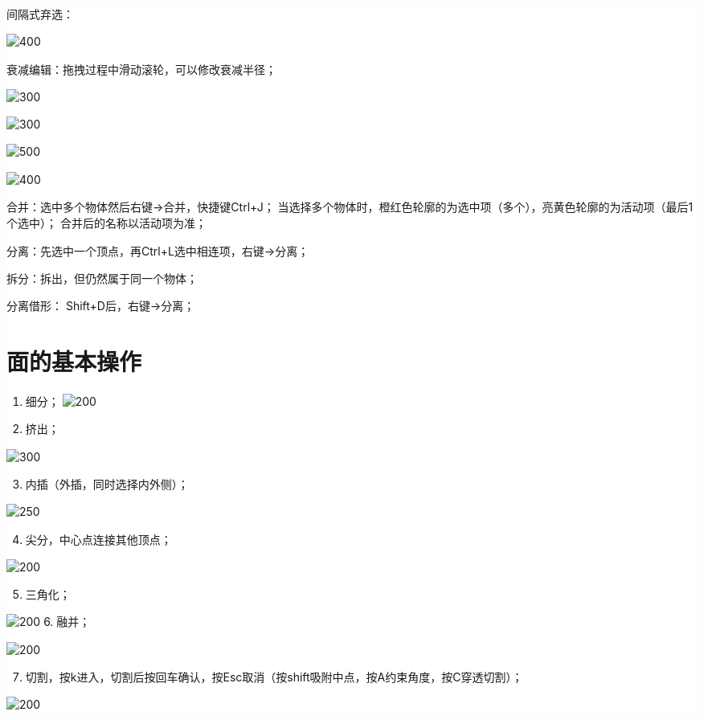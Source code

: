 间隔式弃选：

![400](https://pic-1315225359.cos.ap-shanghai.myqcloud.com/20231015235431.png)

衰减编辑：拖拽过程中滑动滚轮，可以修改衰减半径；

![300](https://pic-1315225359.cos.ap-shanghai.myqcloud.com/20231016012220.png)

![300](https://pic-1315225359.cos.ap-shanghai.myqcloud.com/20231016012621.png)


![500](https://pic-1315225359.cos.ap-shanghai.myqcloud.com/20231016012311.png)

![400](https://pic-1315225359.cos.ap-shanghai.myqcloud.com/20231016013244.png)

合并：选中多个物体然后右键->合并，快捷键Ctrl+J；
	当选择多个物体时，橙红色轮廓的为选中项（多个），亮黄色轮廓的为活动项（最后1个选中）；
	合并后的名称以活动项为准；

分离：先选中一个顶点，再Ctrl+L选中相连项，右键->分离；

拆分：拆出，但仍然属于同一个物体；


分离借形：
	Shift+D后，右键->分离；

# 面的基本操作

1. 细分；
![200](https://pic-1315225359.cos.ap-shanghai.myqcloud.com/20231015203656.png)

2. 挤出；

![300](https://pic-1315225359.cos.ap-shanghai.myqcloud.com/20231015203805.png)

3. 内插（外插，同时选择内外侧）；

![250](https://pic-1315225359.cos.ap-shanghai.myqcloud.com/20231015203906.png)

4. 尖分，中心点连接其他顶点；

![200](https://pic-1315225359.cos.ap-shanghai.myqcloud.com/20231015204143.png)

5. 三角化；

![200](https://pic-1315225359.cos.ap-shanghai.myqcloud.com/20231015204402.png)
6. 融并；

![200](https://pic-1315225359.cos.ap-shanghai.myqcloud.com/20231015204535.png)

7. 切割，按k进入，切割后按回车确认，按Esc取消（按shift吸附中点，按A约束角度，按C穿透切割）；

![200](https://pic-1315225359.cos.ap-shanghai.myqcloud.com/20231015204944.png)
